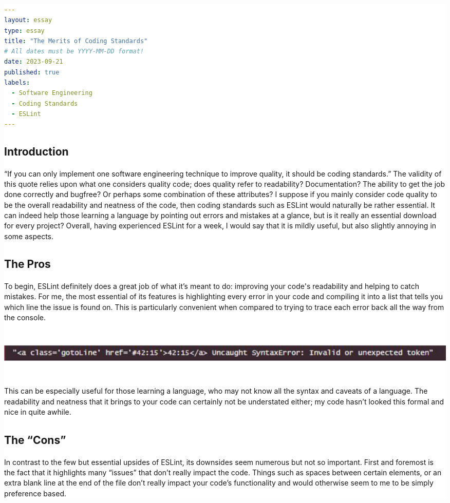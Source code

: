 ```yaml
---
layout: essay
type: essay
title: "The Merits of Coding Standards"
# All dates must be YYYY-MM-DD format!
date: 2023-09-21
published: true
labels:
  - Software Engineering
  - Coding Standards
  - ESLint
---
```


## Introduction

“If you can only implement one software engineering technique to improve quality, it should be coding standards.” The validity of this quote relies upon what one considers quality code; does quality refer to readability? Documentation? The ability to get the job done correctly and bugfree? Or perhaps some combination of these attributes? I suppose if you mainly consider code quality to be the overall readability and neatness of the code, then coding standards such as ESLint would naturally be rather essential. It can indeed help those learning a language by pointing out errors and mistakes at a glance, but is it really an essential download for every project? Overall, having experienced ESLint for a week, I would say that it is mildly useful, but also slightly annoying in some aspects.

## The Pros

To begin, ESLint definitely does a great job of what it’s meant to do: improving your code's readability and helping to catch mistakes. For me, the most essential of its features is highlighting every error in your code and compiling it into a list that tells you which line the issue is found on. This is particularly convenient when compared to trying to trace each error back all the way from the console. 

<img width="1300px" src="../img/err.png">

This can be especially useful for those learning a language, who may not know all the syntax and caveats of a language. The readability and neatness that it brings to your code can certainly not be understated either; my code hasn’t looked this formal and nice in quite awhile.

## The “Cons”

In contrast to the few but essential upsides of ESLint, its downsides seem numerous but not so important. First and foremost is the fact that it highlights many “issues” that don’t really impact the code. Things such as spaces between certain elements, or an extra blank line at the end of the file don’t really impact your code’s functionality and would otherwise seem to me to be simply preference based. 
